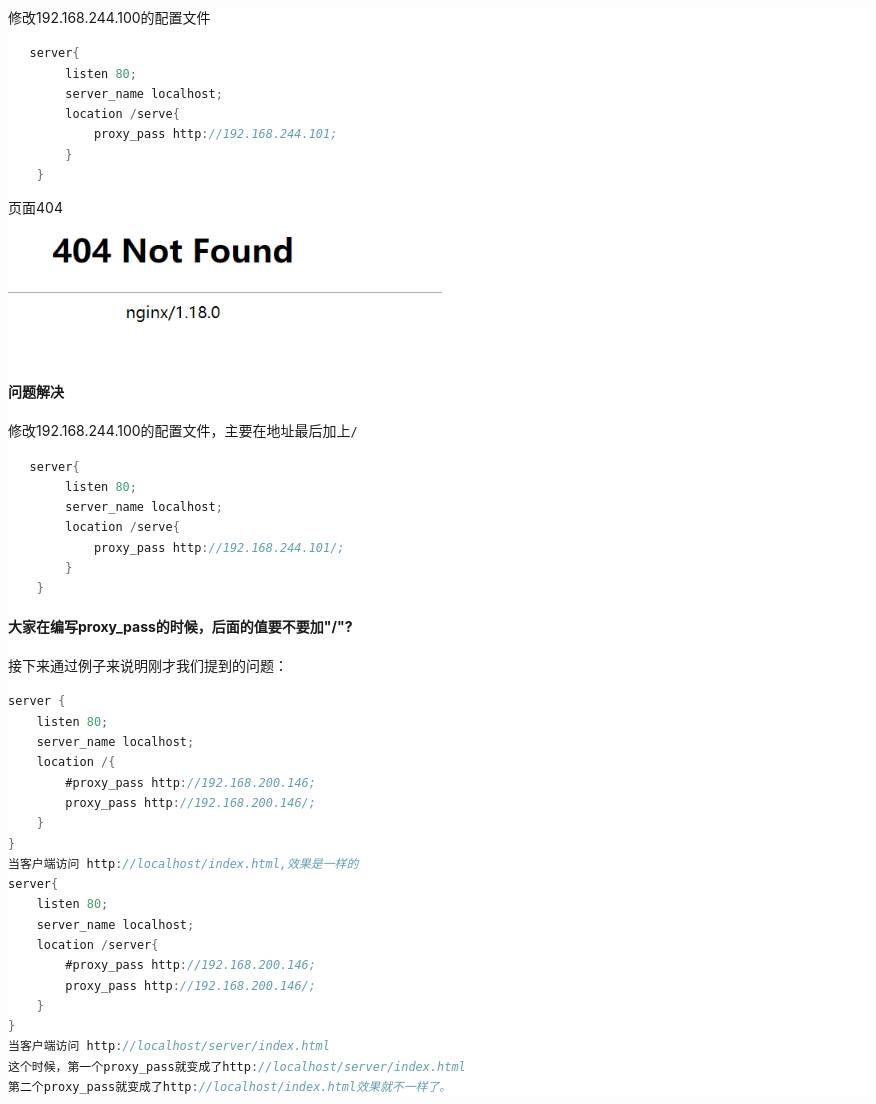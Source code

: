 修改192.168.244.100的配置文件

```java
   server{
		listen 80;
		server_name	localhost;
		location /serve{
			proxy_pass http://192.168.244.101;
		}
	}
```

页面404



<img  src="./images/image-20210703163847091.png" alt="image-20210703163847091" style="zoom:80%;" />

#### 问题解决

修改192.168.244.100的配置文件，主要在地址最后加上`/`

```java
   server{
		listen 80;
		server_name	localhost;
		location /serve{
			proxy_pass http://192.168.244.101/;
		}
	}
```

#### 大家在编写proxy_pass的时候，后面的值要不要加"/"?

接下来通过例子来说明刚才我们提到的问题：

```java
server {
	listen 80;
	server_name localhost;
	location /{
		#proxy_pass http://192.168.200.146;
		proxy_pass http://192.168.200.146/;
	}
}
当客户端访问 http://localhost/index.html,效果是一样的
server{
	listen 80;
	server_name localhost;
	location /server{
		#proxy_pass http://192.168.200.146;
		proxy_pass http://192.168.200.146/;
	}
}
当客户端访问 http://localhost/server/index.html
这个时候，第一个proxy_pass就变成了http://localhost/server/index.html
第二个proxy_pass就变成了http://localhost/index.html效果就不一样了。
```
